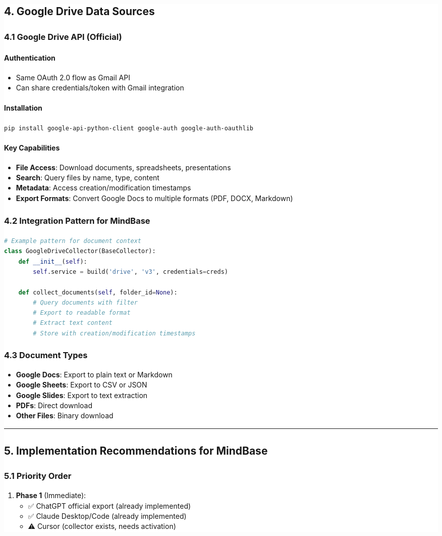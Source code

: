 ## 4. Google Drive Data Sources

### 4.1 Google Drive API (Official)

#### Authentication
- Same OAuth 2.0 flow as Gmail API
- Can share credentials/token with Gmail integration

#### Installation
```bash
pip install google-api-python-client google-auth google-auth-oauthlib
```

#### Key Capabilities
- **File Access**: Download documents, spreadsheets, presentations
- **Search**: Query files by name, type, content
- **Metadata**: Access creation/modification timestamps
- **Export Formats**: Convert Google Docs to multiple formats (PDF, DOCX, Markdown)

### 4.2 Integration Pattern for MindBase
```python
# Example pattern for document context
class GoogleDriveCollector(BaseCollector):
    def __init__(self):
        self.service = build('drive', 'v3', credentials=creds)

    def collect_documents(self, folder_id=None):
        # Query documents with filter
        # Export to readable format
        # Extract text content
        # Store with creation/modification timestamps
```

### 4.3 Document Types
- **Google Docs**: Export to plain text or Markdown
- **Google Sheets**: Export to CSV or JSON
- **Google Slides**: Export to text extraction
- **PDFs**: Direct download
- **Other Files**: Binary download

---

## 5. Implementation Recommendations for MindBase

### 5.1 Priority Order
1. **Phase 1** (Immediate):
   - ✅ ChatGPT official export (already implemented)
   - ✅ Claude Desktop/Code (already implemented)
   - ⚠️ Cursor (collector exists, needs activation)
